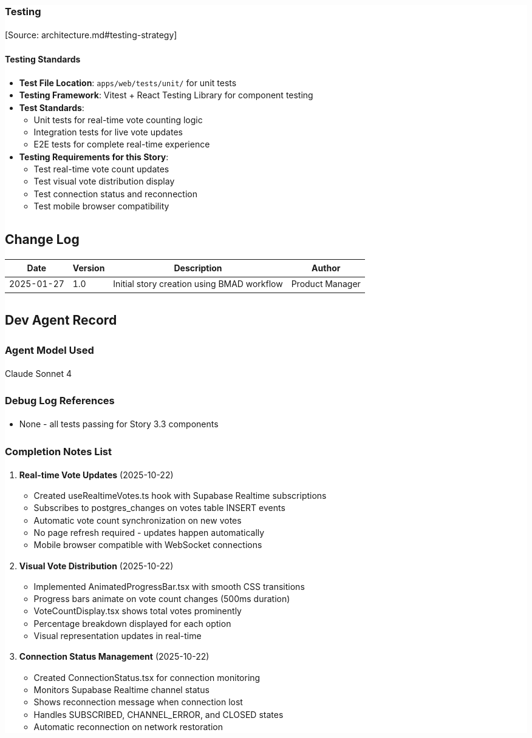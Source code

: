 ### Testing
[Source: architecture.md#testing-strategy]

#### Testing Standards
- **Test File Location**: `apps/web/tests/unit/` for unit tests
- **Testing Framework**: Vitest + React Testing Library for component testing
- **Test Standards**: 
  - Unit tests for real-time vote counting logic
  - Integration tests for live vote updates
  - E2E tests for complete real-time experience
- **Testing Requirements for this Story**:
  - Test real-time vote count updates
  - Test visual vote distribution display
  - Test connection status and reconnection
  - Test mobile browser compatibility

## Change Log
| Date | Version | Description | Author |
|------|---------|-------------|--------|
| 2025-01-27 | 1.0 | Initial story creation using BMAD workflow | Product Manager |

## Dev Agent Record

### Agent Model Used
Claude Sonnet 4

### Debug Log References
- None - all tests passing for Story 3.3 components

### Completion Notes List
1. **Real-time Vote Updates** (2025-10-22)
   - Created useRealtimeVotes.ts hook with Supabase Realtime subscriptions
   - Subscribes to postgres_changes on votes table INSERT events
   - Automatic vote count synchronization on new votes
   - No page refresh required - updates happen automatically
   - Mobile browser compatible with WebSocket connections

2. **Visual Vote Distribution** (2025-10-22)
   - Implemented AnimatedProgressBar.tsx with smooth CSS transitions
   - Progress bars animate on vote count changes (500ms duration)
   - VoteCountDisplay.tsx shows total votes prominently
   - Percentage breakdown displayed for each option
   - Visual representation updates in real-time

3. **Connection Status Management** (2025-10-22)
   - Created ConnectionStatus.tsx for connection monitoring
   - Monitors Supabase Realtime channel status
   - Shows reconnection message when connection lost
   - Handles SUBSCRIBED, CHANNEL_ERROR, and CLOSED states
   - Automatic reconnection on network restoration
